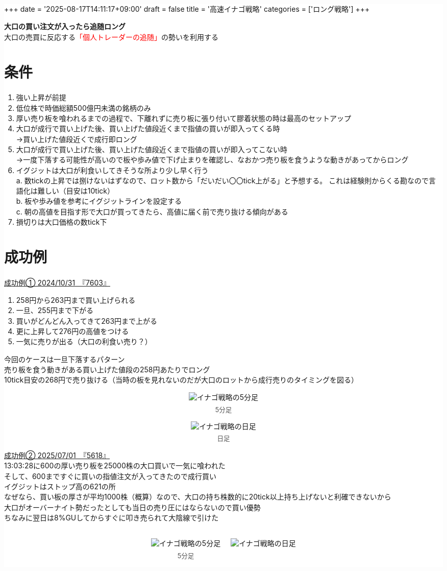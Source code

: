 +++
date = '2025-08-17T14:11:17+09:00'
draft = false
title = '高速イナゴ戦略'
categories = ['ロング戦略']
+++

<b>大口の買い注文が入ったら追随ロング</b>  
大口の売買に反応する<span style="color: red;">「個人トレーダーの追随」</span>の勢いを利用する


# 条件
1. 強い上昇が前提
2. 低位株で時価総額500億円未満の銘柄のみ
3. 厚い売り板を喰われるまでの過程で、下離れずに売り板に張り付いて膠着状態の時は最高のセットアップ
4. 大口が成行で買い上げた後、買い上げた値段近くまで指値の買いが即入ってくる時  
→買い上げた値段近くで成行即ロング
5. 大口が成行で買い上げた後、買い上げた値段近くまで指値の買いが即入ってこない時  
→一度下落する可能性が高いので板や歩み値で下げ止まりを確認し、なおかつ売り板を食うような動きがあってからロング
6. イグジットは大口が利食いしてきそうな所より少し早く行う  
a. 数tickの上昇では捌けないはずなので、ロット数から「だいだい〇〇tick上がる」と予想する。
これは経験則からくる勘なので言語化は難しい（目安は10tick）  
b. 板や歩み値を参考にイグジットラインを設定する  
c. 朝の高値を目指す形で大口が買ってきたら、高値に届く前で売り抜ける傾向がある
7. 損切りは大口価格の数tick下

# 成功例
<u>成功例① 2024/10/31　『7603』</u>  
1. 258円から263円まで買い上げられる
2. 一旦、255円まで下がる
3. 買いがどんどん入ってきて263円まで上がる
4. 更に上昇して276円の高値をつける
5. 一気に売りが出る（大口の利食い売り？）  

今回のケースは一旦下落するパターン  
売り板を食う動きがある買い上げた値段の258円あたりでロング  
10tick目安の268円で売り抜ける（当時の板を見れないのだが大口のロットから成行売りのタイミングを図る）
<div style="text-align: center;">
<img src="/images/inago/7603/1031-1minute.png" alt="イナゴ戦略の5分足" width="600" height="500">
<p style="margin-top: 5px; font-size: 0.9em; color: #555;">5分足</p>
</div>
<div style="text-align: center;">
<img src="/images/inago/7603/1031-day.png" alt="イナゴ戦略の日足" width="600" height="500">
<p style="margin-top: 5px; font-size: 0.9em; color: #555;">日足</p>
</div>
</div>

<u>成功例② 2025/07/01　『5618』</u>  
13:03:28に600の厚い売り板を25000株の大口買いで一気に喰われた  
そして、600まですぐに買いの指値注文が入ってきたので成行買い  
イグジットはストップ高の621の所  
なぜなら、買い板の厚さが平均1000株（概算）なので、大口の持ち株数的に20tick以上持ち上げないと利確できないから  
大口がオーバーナイト勢だったとしても当日の売り圧にはならないので買い優勢  
ちなみに翌日は8%GUしてからすぐに叩き売られて大陰線で引けた
<div style="display: flex; gap: 20px; justify-content: center; flex-wrap: wrap; margin-top: 30px;">
<div style="text-align: center;">
<img src="/images/inago/5618/0701-5minutes.png" alt="イナゴ戦略の5分足" width="350" height="400">
<p style="margin-top: 5px; font-size: 0.9em; color: #555;">5分足</p>
</div>
<div style="text-align: center;">
<img src="/images/inago/5618/0701-day.png" alt="イナゴ戦略の日足" width="250" height="400">